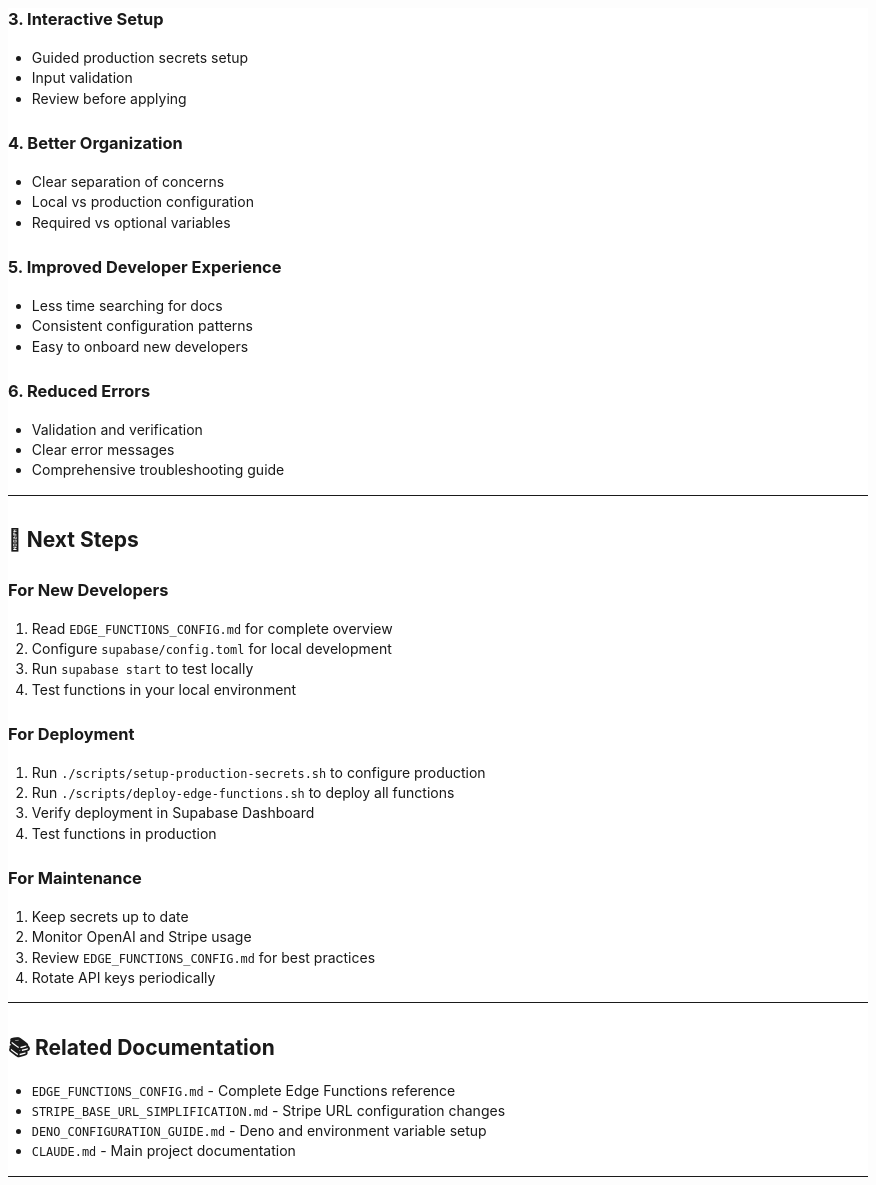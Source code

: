 ### **3. Interactive Setup**
- Guided production secrets setup
- Input validation
- Review before applying

### **4. Better Organization**
- Clear separation of concerns
- Local vs production configuration
- Required vs optional variables

### **5. Improved Developer Experience**
- Less time searching for docs
- Consistent configuration patterns
- Easy to onboard new developers

### **6. Reduced Errors**
- Validation and verification
- Clear error messages
- Comprehensive troubleshooting guide

---

## 🎯 Next Steps

### **For New Developers**

1. Read `EDGE_FUNCTIONS_CONFIG.md` for complete overview
2. Configure `supabase/config.toml` for local development
3. Run `supabase start` to test locally
4. Test functions in your local environment

### **For Deployment**

1. Run `./scripts/setup-production-secrets.sh` to configure production
2. Run `./scripts/deploy-edge-functions.sh` to deploy all functions
3. Verify deployment in Supabase Dashboard
4. Test functions in production

### **For Maintenance**

1. Keep secrets up to date
2. Monitor OpenAI and Stripe usage
3. Review `EDGE_FUNCTIONS_CONFIG.md` for best practices
4. Rotate API keys periodically

---

## 📚 Related Documentation

- `EDGE_FUNCTIONS_CONFIG.md` - Complete Edge Functions reference
- `STRIPE_BASE_URL_SIMPLIFICATION.md` - Stripe URL configuration changes
- `DENO_CONFIGURATION_GUIDE.md` - Deno and environment variable setup
- `CLAUDE.md` - Main project documentation

---